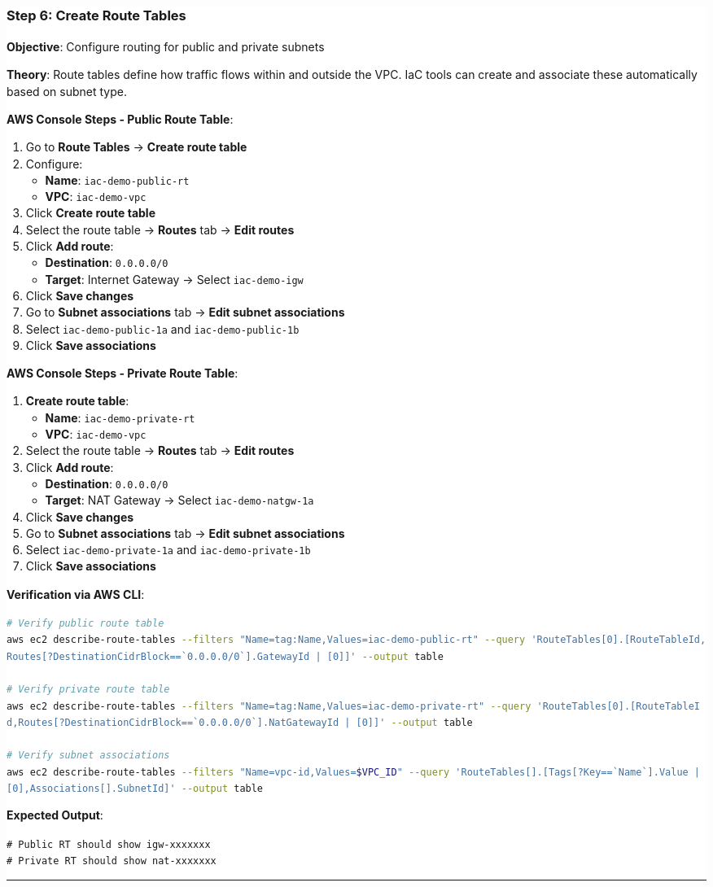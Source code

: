 
### Step 6: Create Route Tables
**Objective**: Configure routing for public and private subnets

**Theory**: Route tables define how traffic flows within and outside the VPC. IaC tools can create and associate these automatically based on subnet type.

**AWS Console Steps - Public Route Table**:
1. Go to **Route Tables** → **Create route table**
2. Configure:
   - **Name**: `iac-demo-public-rt`
   - **VPC**: `iac-demo-vpc`
3. Click **Create route table**
4. Select the route table → **Routes** tab → **Edit routes**
5. Click **Add route**:
   - **Destination**: `0.0.0.0/0`
   - **Target**: Internet Gateway → Select `iac-demo-igw`
6. Click **Save changes**
7. Go to **Subnet associations** tab → **Edit subnet associations**
8. Select `iac-demo-public-1a` and `iac-demo-public-1b`
9. Click **Save associations**

**AWS Console Steps - Private Route Table**:
1. **Create route table**:
   - **Name**: `iac-demo-private-rt`
   - **VPC**: `iac-demo-vpc`
2. Select the route table → **Routes** tab → **Edit routes**
3. Click **Add route**:
   - **Destination**: `0.0.0.0/0`
   - **Target**: NAT Gateway → Select `iac-demo-natgw-1a`
4. Click **Save changes**
5. Go to **Subnet associations** tab → **Edit subnet associations**
6. Select `iac-demo-private-1a` and `iac-demo-private-1b`
7. Click **Save associations**

**Verification via AWS CLI**:
```bash
# Verify public route table
aws ec2 describe-route-tables --filters "Name=tag:Name,Values=iac-demo-public-rt" --query 'RouteTables[0].[RouteTableId,Routes[?DestinationCidrBlock==`0.0.0.0/0`].GatewayId | [0]]' --output table

# Verify private route table
aws ec2 describe-route-tables --filters "Name=tag:Name,Values=iac-demo-private-rt" --query 'RouteTables[0].[RouteTableId,Routes[?DestinationCidrBlock==`0.0.0.0/0`].NatGatewayId | [0]]' --output table

# Verify subnet associations
aws ec2 describe-route-tables --filters "Name=vpc-id,Values=$VPC_ID" --query 'RouteTables[].[Tags[?Key==`Name`].Value | [0],Associations[].SubnetId]' --output table
```

**Expected Output**:
```
# Public RT should show igw-xxxxxxx
# Private RT should show nat-xxxxxxx
```

---